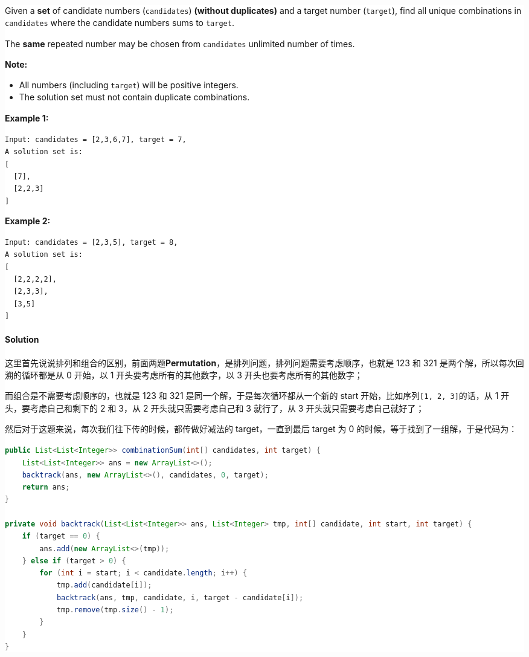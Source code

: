 Given a **set** of candidate numbers (`candidates`) **(without duplicates)** and a target number (`target`), find all unique combinations in `candidates` where the candidate numbers sums to `target`.

The **same** repeated number may be chosen from `candidates` unlimited number of times.

**Note:**

- All numbers (including `target`) will be positive integers.
- The solution set must not contain duplicate combinations.

**Example 1:**

```
Input: candidates = [2,3,6,7], target = 7,
A solution set is:
[
  [7],
  [2,2,3]
]
```

**Example 2:**

```
Input: candidates = [2,3,5], target = 8,
A solution set is:
[
  [2,2,2,2],
  [2,3,3],
  [3,5]
]
```

#### Solution

这里首先说说排列和组合的区别，前面两题**Permutation**，是排列问题，排列问题需要考虑顺序，也就是 123 和 321 是两个解，所以每次回溯的循环都是从 0 开始，以 1 开头要考虑所有的其他数字，以 3 开头也要考虑所有的其他数字；

而组合是不需要考虑顺序的，也就是 123 和 321 是同一个解，于是每次循环都从一个新的 start 开始，比如序列`[1, 2, 3]`的话，从 1 开头，要考虑自己和剩下的 2 和 3，从 2 开头就只需要考虑自己和 3 就行了，从 3 开头就只需要考虑自己就好了；

然后对于这题来说，每次我们往下传的时候，都传做好减法的 target，一直到最后 target 为 0 的时候，等于找到了一组解，于是代码为：

```java
public List<List<Integer>> combinationSum(int[] candidates, int target) {
    List<List<Integer>> ans = new ArrayList<>();
    backtrack(ans, new ArrayList<>(), candidates, 0, target);
    return ans;
}

private void backtrack(List<List<Integer>> ans, List<Integer> tmp, int[] candidate, int start, int target) {
    if (target == 0) {
        ans.add(new ArrayList<>(tmp));
    } else if (target > 0) {
        for (int i = start; i < candidate.length; i++) {
            tmp.add(candidate[i]);
            backtrack(ans, tmp, candidate, i, target - candidate[i]);
            tmp.remove(tmp.size() - 1);
        }
    }
}
```

